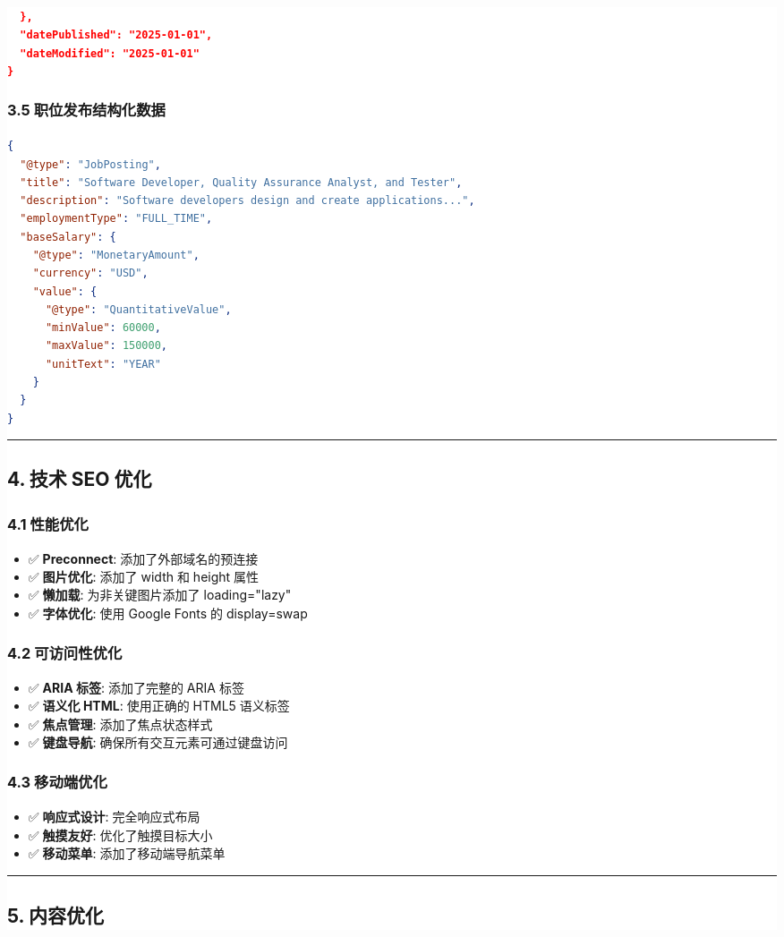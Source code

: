 ```json
  },
  "datePublished": "2025-01-01",
  "dateModified": "2025-01-01"
}
```

### 3.5 职位发布结构化数据
```json
{
  "@type": "JobPosting",
  "title": "Software Developer, Quality Assurance Analyst, and Tester",
  "description": "Software developers design and create applications...",
  "employmentType": "FULL_TIME",
  "baseSalary": {
    "@type": "MonetaryAmount",
    "currency": "USD",
    "value": {
      "@type": "QuantitativeValue",
      "minValue": 60000,
      "maxValue": 150000,
      "unitText": "YEAR"
    }
  }
}
```

---

## 4. 技术 SEO 优化

### 4.1 性能优化
- ✅ **Preconnect**: 添加了外部域名的预连接
- ✅ **图片优化**: 添加了 width 和 height 属性
- ✅ **懒加载**: 为非关键图片添加了 loading="lazy"
- ✅ **字体优化**: 使用 Google Fonts 的 display=swap

### 4.2 可访问性优化
- ✅ **ARIA 标签**: 添加了完整的 ARIA 标签
- ✅ **语义化 HTML**: 使用正确的 HTML5 语义标签
- ✅ **焦点管理**: 添加了焦点状态样式
- ✅ **键盘导航**: 确保所有交互元素可通过键盘访问

### 4.3 移动端优化
- ✅ **响应式设计**: 完全响应式布局
- ✅ **触摸友好**: 优化了触摸目标大小
- ✅ **移动菜单**: 添加了移动端导航菜单

---

## 5. 内容优化

